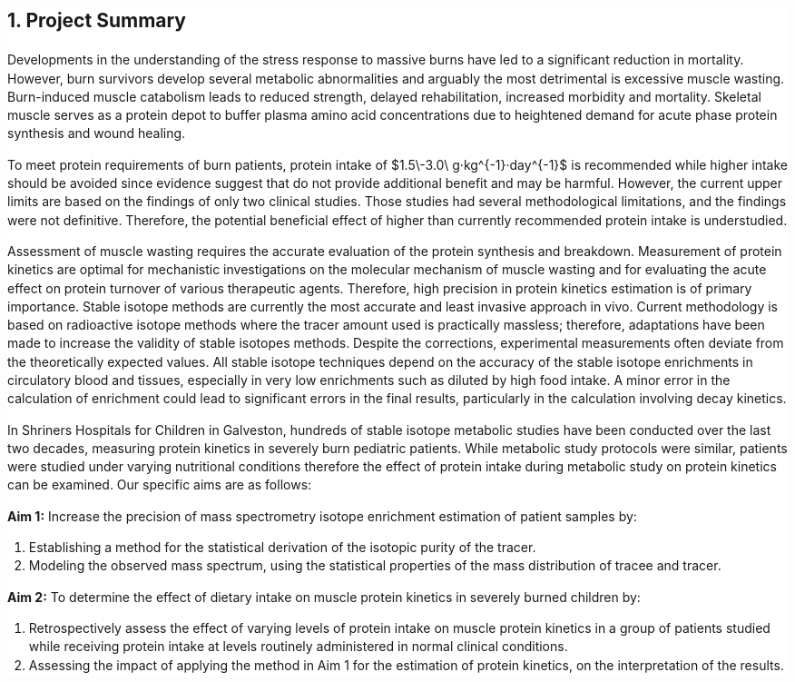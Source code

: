 ## 1. Project Summary

Developments in the understanding of the stress response to massive burns have led to a
significant reduction in mortality. However, burn survivors develop several metabolic
abnormalities and arguably the most detrimental is excessive muscle wasting.  Burn-induced
muscle catabolism leads to reduced strength, delayed rehabilitation, increased morbidity
and mortality. Skeletal muscle serves as a protein depot to buffer plasma amino acid
concentrations due to heightened demand for acute phase protein synthesis and wound
healing.

To meet protein requirements of burn patients, protein intake of $1.5\-3.0\ g·kg^{-1}·day^{-1}$
is recommended while higher intake should be avoided since evidence suggest that do not
provide additional benefit and may be harmful. However, the current upper limits are based
on the findings of only two clinical studies.  Those studies had several methodological
limitations, and the findings were not definitive. Therefore, the potential beneficial
effect of higher than currently recommended protein intake is understudied.

Assessment of muscle wasting requires the accurate evaluation of the protein synthesis and
breakdown. Measurement of protein kinetics are optimal for mechanistic investigations on
the molecular mechanism of muscle wasting and for evaluating the acute effect on protein
turnover of various therapeutic agents.  Therefore, high precision in protein kinetics
estimation is of primary importance. Stable isotope methods are currently the most
accurate and least invasive approach in vivo. Current methodology is based on radioactive
isotope methods where the tracer amount used is practically massless; therefore,
adaptations have been made to increase the validity of stable isotopes methods.  Despite
the corrections, experimental measurements often deviate from the theoretically expected
values. All stable isotope techniques depend on the accuracy of the stable isotope
enrichments in circulatory blood and tissues, especially in very low enrichments such as
diluted by high food intake. A minor error in the calculation of enrichment could lead to
significant errors in the final results, particularly in the calculation involving decay
kinetics.

In Shriners Hospitals for Children in Galveston, hundreds of stable isotope metabolic
studies have been conducted over the last two decades, measuring protein kinetics in
severely burn pediatric patients. While metabolic study protocols were similar, patients
were studied under varying nutritional conditions therefore the effect of protein intake
during metabolic study on protein kinetics can be examined. Our specific aims are as
follows:

**Aim 1:** Increase the precision of mass spectrometry isotope enrichment estimation of
patient samples by:

1. Establishing a method for the statistical derivation of the isotopic purity of the
   tracer.
2. Modeling the observed mass spectrum, using the statistical properties of the mass
   distribution of tracee and tracer.

**Aim 2:** To determine the effect of dietary intake on muscle protein kinetics in
severely burned children by:

1. Retrospectively assess the effect of varying levels of protein intake on muscle protein
   kinetics in a group of patients studied while receiving protein intake at levels
   routinely administered in normal clinical conditions.
2. Assessing the impact of applying the method in Aim 1 for the estimation of protein
   kinetics, on the interpretation of the results.
